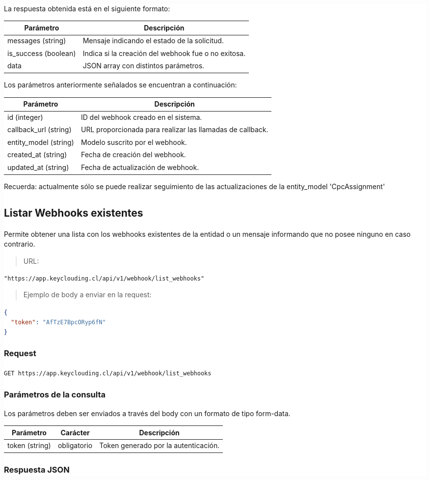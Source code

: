 La respuesta obtenida está en el siguiente formato:

Parámetro | Descripción
--------- | -----------
messages (string) | Mensaje indicando el estado de la solicitud.
is_success (boolean) | Indica si la creación del webhook fue o no exitosa.
data | JSON array con distintos parámetros.

Los parámetros anteriormente señalados se encuentran a continuación:

Parámetro | Descripción
--------- | -----------
id (integer) | ID del webhook creado en el sistema.
callback_url (string) | URL proporcionada para realizar las llamadas de callback.
entity_model (string) | Modelo suscrito por el webhook.
created_at (string) | Fecha de creación del webhook.
updated_at (string) | Fecha de actualización de webhook.

<aside class="success">
Recuerda: actualmente sólo se puede realizar seguimiento de las actualizaciones de la entity_model 'CpcAssignment'
</aside>

## Listar Webhooks existentes

Permite obtener una lista con los webhooks existentes de la entidad o un mensaje informando que no posee ninguno en caso contrario.

> URL:

```shell
"https://app.keyclouding.cl/api/v1/webhook/list_webhooks"
```

> Ejemplo de body a enviar en la request:

```json
{
  "token": "AfTzE7BpcORyp6fN"
}
```

### Request



`GET https://app.keyclouding.cl/api/v1/webhook/list_webhooks`

### Parámetros de la consulta

Los parámetros deben ser enviados a través del body con un formato de tipo form-data.

Parámetro | Carácter | Descripción
--------- | -------- | -----------
token (string) | obligatorio | Token generado por la autenticación.


### Respuesta JSON
